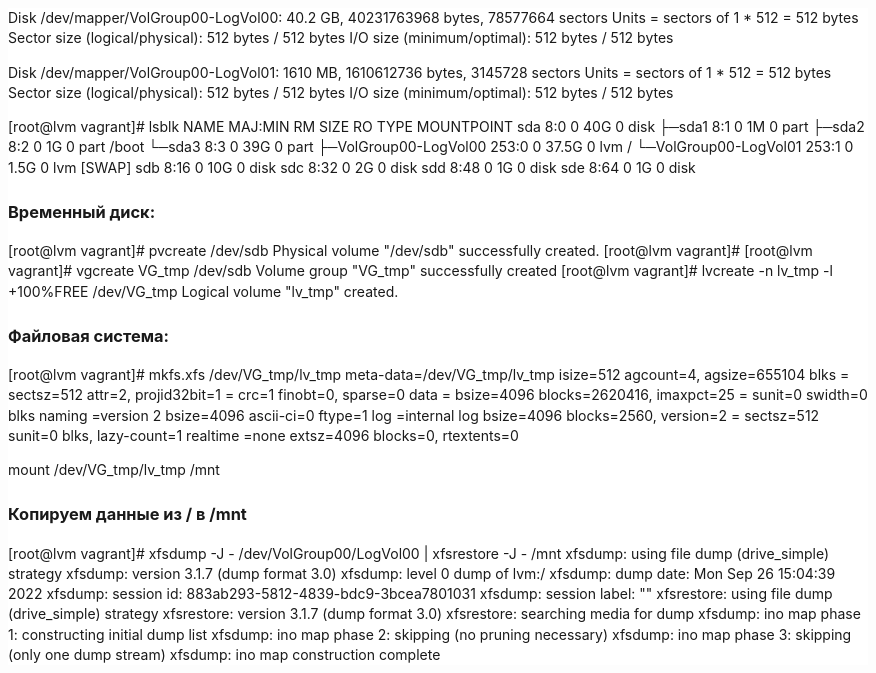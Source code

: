 
Disk /dev/mapper/VolGroup00-LogVol00: 40.2 GB, 40231763968 bytes, 78577664 sectors
Units = sectors of 1 * 512 = 512 bytes
Sector size (logical/physical): 512 bytes / 512 bytes
I/O size (minimum/optimal): 512 bytes / 512 bytes


Disk /dev/mapper/VolGroup00-LogVol01: 1610 MB, 1610612736 bytes, 3145728 sectors
Units = sectors of 1 * 512 = 512 bytes
Sector size (logical/physical): 512 bytes / 512 bytes
I/O size (minimum/optimal): 512 bytes / 512 bytes

[root@lvm vagrant]# lsblk
NAME                    MAJ:MIN RM  SIZE RO TYPE MOUNTPOINT
sda                       8:0    0   40G  0 disk
├─sda1                    8:1    0    1M  0 part
├─sda2                    8:2    0    1G  0 part /boot
└─sda3                    8:3    0   39G  0 part
  ├─VolGroup00-LogVol00 253:0    0 37.5G  0 lvm  /
  └─VolGroup00-LogVol01 253:1    0  1.5G  0 lvm  [SWAP]
sdb                       8:16   0   10G  0 disk
sdc                       8:32   0    2G  0 disk
sdd                       8:48   0    1G  0 disk
sde                       8:64   0    1G  0 disk

### Временный диск: ###

[root@lvm vagrant]# pvcreate /dev/sdb
  Physical volume "/dev/sdb" successfully created.
[root@lvm vagrant]#
[root@lvm vagrant]# vgcreate VG_tmp /dev/sdb
  Volume group "VG_tmp" successfully created
[root@lvm vagrant]# lvcreate -n lv_tmp -l +100%FREE /dev/VG_tmp
  Logical volume "lv_tmp" created.

### Файловая система: ###

[root@lvm vagrant]# mkfs.xfs /dev/VG_tmp/lv_tmp
meta-data=/dev/VG_tmp/lv_tmp     isize=512    agcount=4, agsize=655104 blks
         =                       sectsz=512   attr=2, projid32bit=1
         =                       crc=1        finobt=0, sparse=0
data     =                       bsize=4096   blocks=2620416, imaxpct=25
         =                       sunit=0      swidth=0 blks
naming   =version 2              bsize=4096   ascii-ci=0 ftype=1
log      =internal log           bsize=4096   blocks=2560, version=2
         =                       sectsz=512   sunit=0 blks, lazy-count=1
realtime =none                   extsz=4096   blocks=0, rtextents=0

mount /dev/VG_tmp/lv_tmp /mnt

### Копируем данные из / в /mnt ###

[root@lvm vagrant]# xfsdump -J - /dev/VolGroup00/LogVol00 | xfsrestore -J - /mnt
xfsdump: using file dump (drive_simple) strategy
xfsdump: version 3.1.7 (dump format 3.0)
xfsdump: level 0 dump of lvm:/
xfsdump: dump date: Mon Sep 26 15:04:39 2022
xfsdump: session id: 883ab293-5812-4839-bdc9-3bcea7801031
xfsdump: session label: ""
xfsrestore: using file dump (drive_simple) strategy
xfsrestore: version 3.1.7 (dump format 3.0)
xfsrestore: searching media for dump
xfsdump: ino map phase 1: constructing initial dump list
xfsdump: ino map phase 2: skipping (no pruning necessary)
xfsdump: ino map phase 3: skipping (only one dump stream)
xfsdump: ino map construction complete